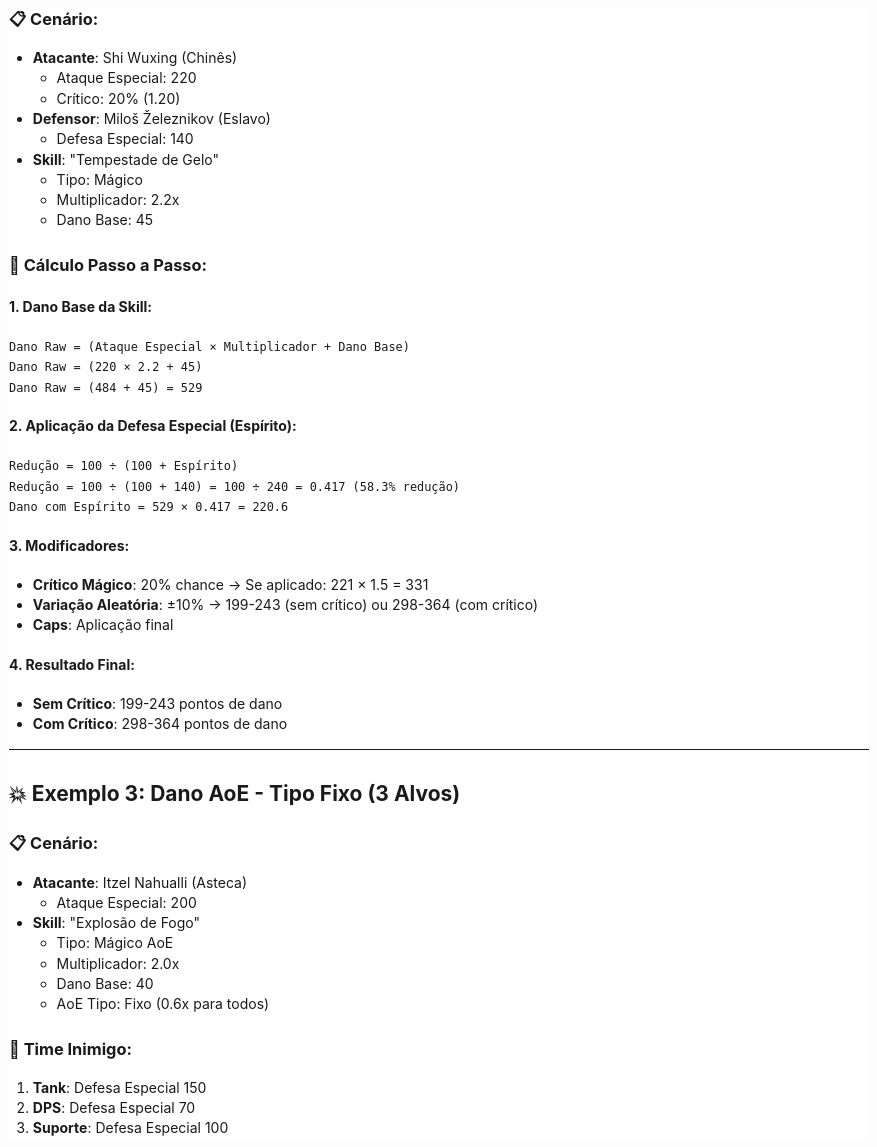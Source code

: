 ### 📋 **Cenário:**
- **Atacante**: Shi Wuxing (Chinês)
  - Ataque Especial: 220
  - Crítico: 20% (1.20)
- **Defensor**: Miloš Železnikov (Eslavo)
  - Defesa Especial: 140
- **Skill**: "Tempestade de Gelo"
  - Tipo: Mágico
  - Multiplicador: 2.2x
  - Dano Base: 45

### 🧮 **Cálculo Passo a Passo:**

#### **1. Dano Base da Skill:**
```
Dano Raw = (Ataque Especial × Multiplicador + Dano Base)
Dano Raw = (220 × 2.2 + 45)
Dano Raw = (484 + 45) = 529
```

#### **2. Aplicação da Defesa Especial (Espírito):**
```
Redução = 100 ÷ (100 + Espírito)
Redução = 100 ÷ (100 + 140) = 100 ÷ 240 = 0.417 (58.3% redução)
Dano com Espírito = 529 × 0.417 = 220.6
```

#### **3. Modificadores:**
- **Crítico Mágico**: 20% chance → Se aplicado: 221 × 1.5 = 331
- **Variação Aleatória**: ±10% → 199-243 (sem crítico) ou 298-364 (com crítico)
- **Caps**: Aplicação final

#### **4. Resultado Final:**
- **Sem Crítico**: 199-243 pontos de dano
- **Com Crítico**: 298-364 pontos de dano

---

## 💥 **Exemplo 3: Dano AoE - Tipo Fixo (3 Alvos)**

### 📋 **Cenário:**
- **Atacante**: Itzel Nahualli (Asteca)
  - Ataque Especial: 200
- **Skill**: "Explosão de Fogo"
  - Tipo: Mágico AoE
  - Multiplicador: 2.0x
  - Dano Base: 40
  - AoE Tipo: Fixo (0.6x para todos)

### 🎯 **Time Inimigo:**
1. **Tank**: Defesa Especial 150
2. **DPS**: Defesa Especial 70  
3. **Suporte**: Defesa Especial 100
